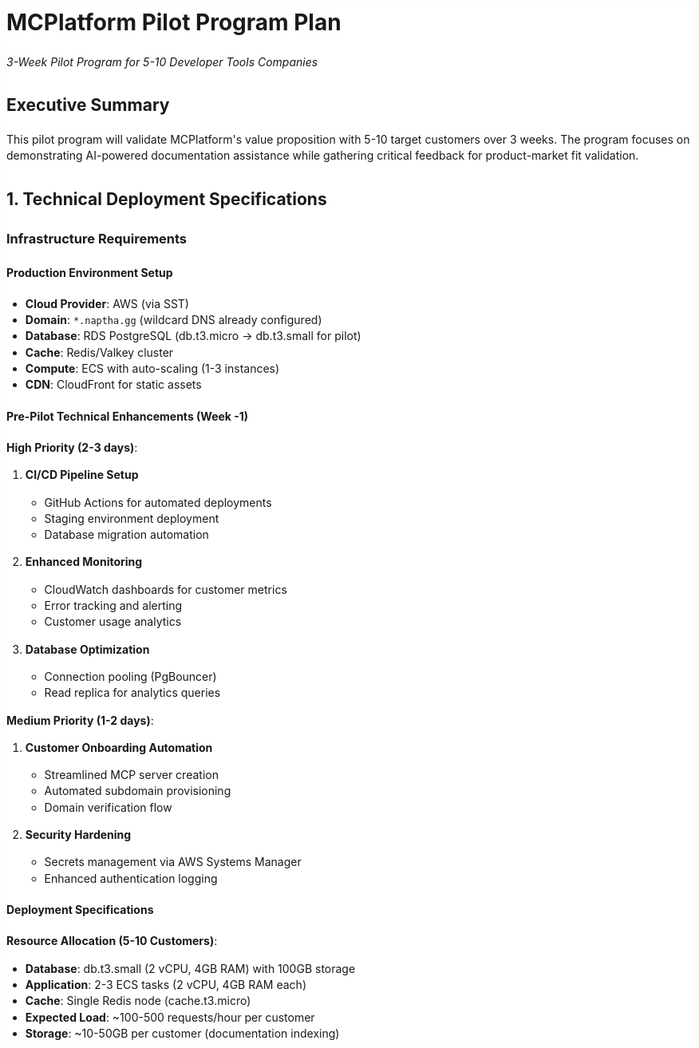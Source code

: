 # MCPlatform Pilot Program Plan
*3-Week Pilot Program for 5-10 Developer Tools Companies*

## Executive Summary

This pilot program will validate MCPlatform's value proposition with 5-10 target customers over 3 weeks. The program focuses on demonstrating AI-powered documentation assistance while gathering critical feedback for product-market fit validation.

## 1. Technical Deployment Specifications

### Infrastructure Requirements

#### Production Environment Setup
- **Cloud Provider**: AWS (via SST)
- **Domain**: `*.naptha.gg` (wildcard DNS already configured)
- **Database**: RDS PostgreSQL (db.t3.micro → db.t3.small for pilot)
- **Cache**: Redis/Valkey cluster
- **Compute**: ECS with auto-scaling (1-3 instances)
- **CDN**: CloudFront for static assets

#### Pre-Pilot Technical Enhancements (Week -1)

**High Priority (2-3 days)**:
1. **CI/CD Pipeline Setup**
   - GitHub Actions for automated deployments
   - Staging environment deployment
   - Database migration automation

2. **Enhanced Monitoring**
   - CloudWatch dashboards for customer metrics
   - Error tracking and alerting
   - Customer usage analytics

3. **Database Optimization**
   - Connection pooling (PgBouncer)
   - Read replica for analytics queries

**Medium Priority (1-2 days)**:
1. **Customer Onboarding Automation**
   - Streamlined MCP server creation
   - Automated subdomain provisioning
   - Domain verification flow

2. **Security Hardening**
   - Secrets management via AWS Systems Manager
   - Enhanced authentication logging

#### Deployment Specifications

**Resource Allocation (5-10 Customers)**:
- **Database**: db.t3.small (2 vCPU, 4GB RAM) with 100GB storage
- **Application**: 2-3 ECS tasks (2 vCPU, 4GB RAM each)
- **Cache**: Single Redis node (cache.t3.micro)
- **Expected Load**: ~100-500 requests/hour per customer
- **Storage**: ~10-50GB per customer (documentation indexing)
